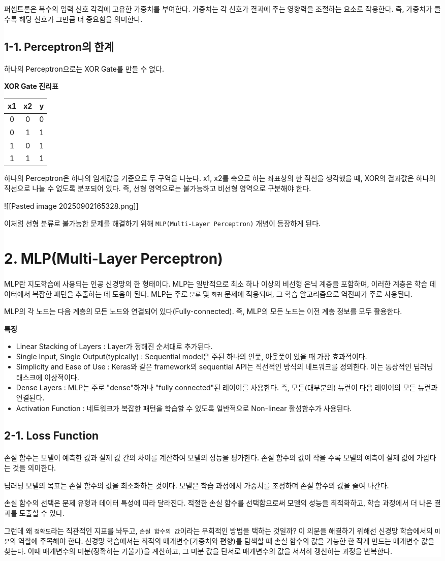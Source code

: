 퍼셉트론은 복수의 입력 신호 각각에 고유한 가중치를 부여한다. 가중치는 각 신호가 결과에 주는 영향력을 조절하는 요소로 작용한다. 즉, 가중치가 클수록 해당 신호가 그만큼 더 중요함을 의미한다.

## 1-1. Perceptron의 한계

하나의 Perceptron으로는 XOR Gate를 만들 수 없다.

**XOR Gate 진리표**

| x1  | x2  |  y  |
| :-: | :-: | :-: |
|  0  |  0  |  0  |
|  0  |  1  |  1  |
|  1  |  0  |  1  |
|  1  |  1  |  1  |
하나의 Perceptron은 하나의 임계값을 기준으로 두 구역을 나눈다. x1, x2를 축으로 하는 좌표상의 한 직선을 생각했을 때, XOR의 결과값은 하나의 직선으로 나눌 수 없도록 분포되어 있다. 즉, 선형 영역으로는 불가능하고 비선형 영역으로 구분해야 한다.

![[Pasted image 20250902165328.png]]

이처럼 선형 분류로 불가능한 문제를 해결하기 위해 `MLP(Multi-Layer Perceptron)` 개념이 등장하게 된다.

# 2. MLP(Multi-Layer Perceptron)

MLP란 지도학습에 사용되는 인공 신경망의 한 형태이다. MLP는 일반적으로 최소 하나 이상의 비선형 은닉 계층을 포함하며, 이러한 계층은 학습 데이터에서 복잡한 패턴을 추출하는 데 도움이 된다. MLP는 주로 `분류` 및 `회귀` 문제에 적용되며, 그 학습 알고리즘으로 역전파가 주로 사용된다.

MLP의 각 노드는 다음 계층의 모든 노드와 연결되어 있다(Fully-connected). 즉, MLP의 모든 노드는 이전 계층 정보를 모두 활용한다.

**특징**
- Linear Stacking of Layers : Layer가 정해진 순서대로 추가된다.
- Single Input, Single Output(typically) : Sequential model은 주된 하나의 인풋, 아웃풋이 있을 때 가장 효과적이다.
- Simplicity and Ease of Use : Keras와 같은 framework의 sequential API는 직선적인 방식의 네트워크를 정의한다. 이는 통상적인 딥러닝 태스크에 이상적이다.
- Dense Layers : MLP는 주로 "dense"하거나 "fully connected"된 레이어를 사용한다. 즉, 모든(대부분의) 뉴런이 다음 레이어의 모든 뉴런과 연결된다.
- Activation Function : 네트워크가 복잡한 패턴을 학습할 수 있도록 일반적으로 Non-linear 활성함수가 사용된다.

## 2-1. Loss Function

손실 함수는 모델이 예측한 값과 실제 값 간의 차이를 계산하여 모델의 성능을 평가한다. 손실 함수의 값이 작을 수록 모델의 예측이 실제 값에 가깝다는 것을 의미한다.

딥러닝 모델의 목표는 손실 함수의 값을 최소화하는 것이다. 모델은 학습 과정에서 가중치를 조정하며 손실 함수의 값을 줄여 나간다.

손실 함수의 선택은 문제 유형과 데이터 특성에 따라 달라진다. 적절한 손실 함수를 선택함으로써 모델의 성능을 최적화하고, 학습 과정에서 더 나은 결과를 도출할 수 있다.

그런데 왜 `정확도`라는 직관적인 지표를 놔두고, `손실 함수의 값`이라는 우회적인 방법을 택하는 것일까? 이 의문을 해결하기 위해선 신경망 학습에서의 `미분`의 역할에 주목해야 한다. 신경망 학습에서는 최적의 매개변수(가중치와 편향)를 탐색할 때 손실 함수의 값을 가능한 한 작게 만드는 매개변수 값을 찾는다. 이때 매개변수의 미분(정확히는 기울기)을 계산하고, 그 미분 값을 단서로 매개변수의 값을 서서히 갱신하는 과정을 반복한다. 
